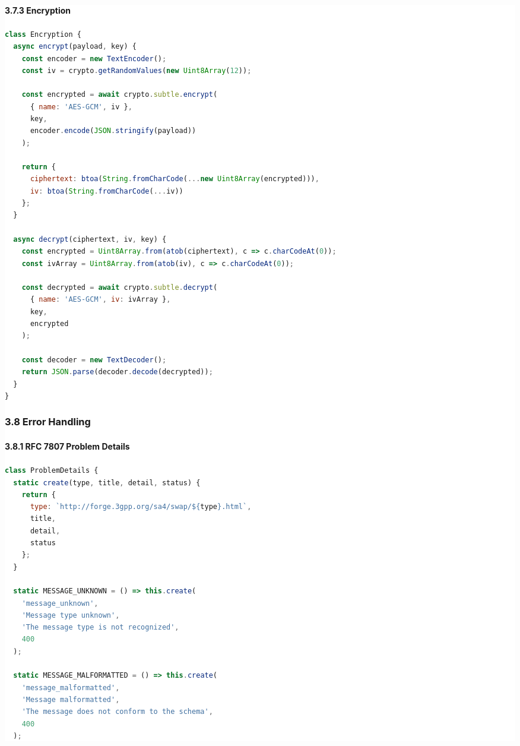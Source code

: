 #### 3.7.3 Encryption

```javascript
class Encryption {
  async encrypt(payload, key) {
    const encoder = new TextEncoder();
    const iv = crypto.getRandomValues(new Uint8Array(12));

    const encrypted = await crypto.subtle.encrypt(
      { name: 'AES-GCM', iv },
      key,
      encoder.encode(JSON.stringify(payload))
    );

    return {
      ciphertext: btoa(String.fromCharCode(...new Uint8Array(encrypted))),
      iv: btoa(String.fromCharCode(...iv))
    };
  }

  async decrypt(ciphertext, iv, key) {
    const encrypted = Uint8Array.from(atob(ciphertext), c => c.charCodeAt(0));
    const ivArray = Uint8Array.from(atob(iv), c => c.charCodeAt(0));

    const decrypted = await crypto.subtle.decrypt(
      { name: 'AES-GCM', iv: ivArray },
      key,
      encrypted
    );

    const decoder = new TextDecoder();
    return JSON.parse(decoder.decode(decrypted));
  }
}
```

### 3.8 Error Handling

#### 3.8.1 RFC 7807 Problem Details

```javascript
class ProblemDetails {
  static create(type, title, detail, status) {
    return {
      type: `http://forge.3gpp.org/sa4/swap/${type}.html`,
      title,
      detail,
      status
    };
  }

  static MESSAGE_UNKNOWN = () => this.create(
    'message_unknown',
    'Message type unknown',
    'The message type is not recognized',
    400
  );

  static MESSAGE_MALFORMATTED = () => this.create(
    'message_malformatted',
    'Message malformatted',
    'The message does not conform to the schema',
    400
  );
```